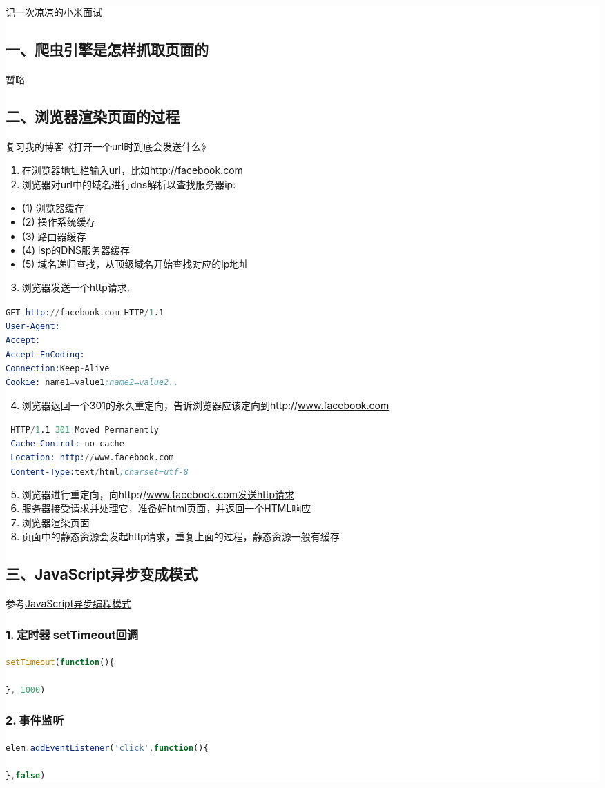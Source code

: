 [记一次凉凉的小米面试](https://mp.weixin.qq.com/s/0FG90s7TGP6qWv4rUO5MhQ)

## 一、爬虫引擎是怎样抓取页面的
暂略

## 二、浏览器渲染页面的过程
复习我的博客《打开一个url时到底会发送什么》

1. 在浏览器地址栏输入url，比如http://facebook.com
2. 浏览器对url中的域名进行dns解析以查找服务器ip:
  - (1) 浏览器缓存
  - (2) 操作系统缓存
  - (3) 路由器缓存
  - (4) isp的DNS服务器缓存
  - (5) 域名递归查找，从顶级域名开始查找对应的ip地址
3. 浏览器发送一个http请求,
  ```s
  GET http://facebook.com HTTP/1.1
  User-Agent:
  Accept:
  Accept-EnCoding:
  Connection:Keep-Alive
  Cookie: name1=value1;name2=value2..
  ```
4. 浏览器返回一个301的永久重定向，告诉浏览器应该定向到http://www.facebook.com
  ```s
   HTTP/1.1 301 Moved Permanently
   Cache-Control: no-cache
   Location: http://www.facebook.com
   Content-Type:text/html;charset=utf-8
  ```
5. 浏览器进行重定向，向http://www.facebook.com发送http请求
6. 服务器接受请求并处理它，准备好html页面，并返回一个HTML响应
7. 浏览器渲染页面
8. 页面中的静态资源会发起http请求，重复上面的过程，静态资源一般有缓存

## 三、JavaScript异步变成模式
参考[JavaScript异步编程模式](http://www.ruanyifeng.com/blog/2012/12/asynchronous%EF%BC%BFjavascript.html)

### 1. 定时器 setTimeout回调
```js
setTimeout(function(){

}, 1000)
```
### 2. 事件监听

```js
elem.addEventListener('click',function(){

},false)
```
